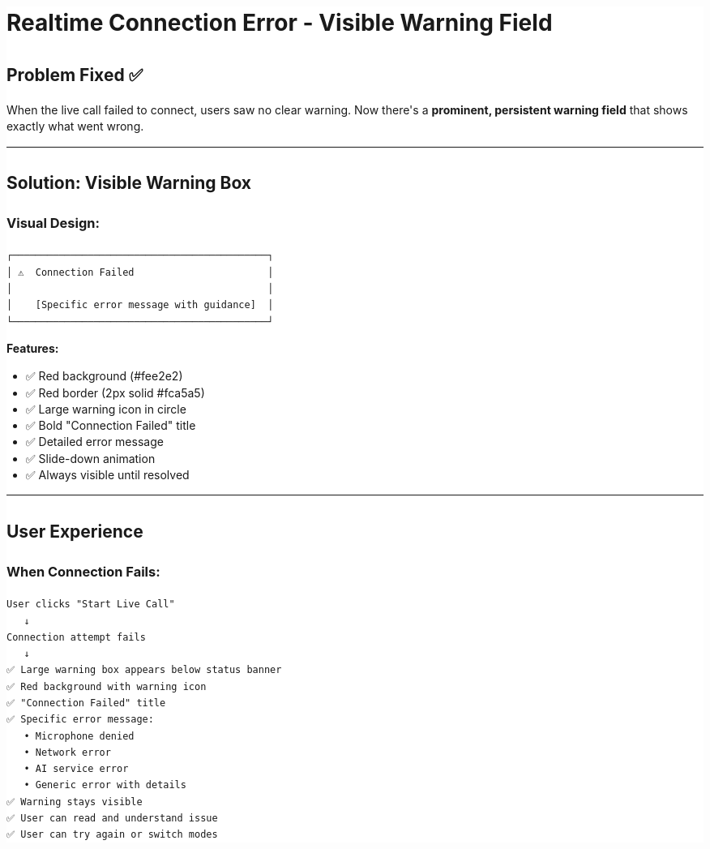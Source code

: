 # Realtime Connection Error - Visible Warning Field

## Problem Fixed ✅

When the live call failed to connect, users saw no clear warning. Now there's a **prominent, persistent warning field** that shows exactly what went wrong.

---

## Solution: Visible Warning Box

### Visual Design:

```
┌────────────────────────────────────────────┐
│ ⚠  Connection Failed                       │
│                                            │
│    [Specific error message with guidance]  │
└────────────────────────────────────────────┘
```

**Features:**
- ✅ Red background (#fee2e2)
- ✅ Red border (2px solid #fca5a5)
- ✅ Large warning icon in circle
- ✅ Bold "Connection Failed" title
- ✅ Detailed error message
- ✅ Slide-down animation
- ✅ Always visible until resolved

---

## User Experience

### When Connection Fails:

```
User clicks "Start Live Call"
   ↓
Connection attempt fails
   ↓
✅ Large warning box appears below status banner
✅ Red background with warning icon
✅ "Connection Failed" title
✅ Specific error message:
   • Microphone denied
   • Network error
   • AI service error
   • Generic error with details
✅ Warning stays visible
✅ User can read and understand issue
✅ User can try again or switch modes
```
